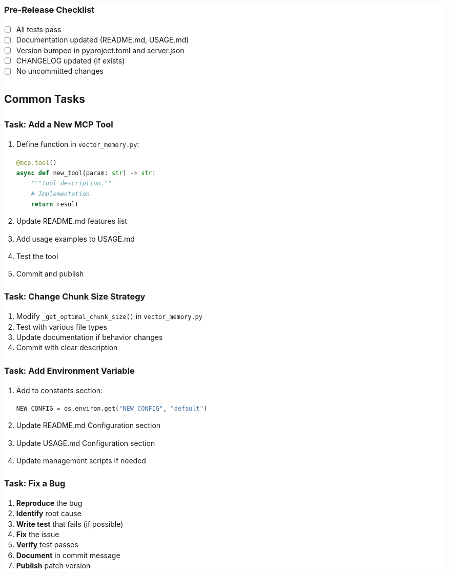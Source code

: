 ### Pre-Release Checklist

- [ ] All tests pass
- [ ] Documentation updated (README.md, USAGE.md)
- [ ] Version bumped in pyproject.toml and server.json
- [ ] CHANGELOG updated (if exists)
- [ ] No uncommitted changes

## Common Tasks

### Task: Add a New MCP Tool

1. Define function in `vector_memory.py`:
   ```python
   @mcp.tool()
   async def new_tool(param: str) -> str:
       """Tool description."""
       # Implementation
       return result
   ```

2. Update README.md features list
3. Add usage examples to USAGE.md
4. Test the tool
5. Commit and publish

### Task: Change Chunk Size Strategy

1. Modify `_get_optimal_chunk_size()` in `vector_memory.py`
2. Test with various file types
3. Update documentation if behavior changes
4. Commit with clear description

### Task: Add Environment Variable

1. Add to constants section:
   ```python
   NEW_CONFIG = os.environ.get("NEW_CONFIG", "default")
   ```

2. Update README.md Configuration section
3. Update USAGE.md Configuration section
4. Update management scripts if needed

### Task: Fix a Bug

1. **Reproduce** the bug
2. **Identify** root cause
3. **Write test** that fails (if possible)
4. **Fix** the issue
5. **Verify** test passes
6. **Document** in commit message
7. **Publish** patch version
